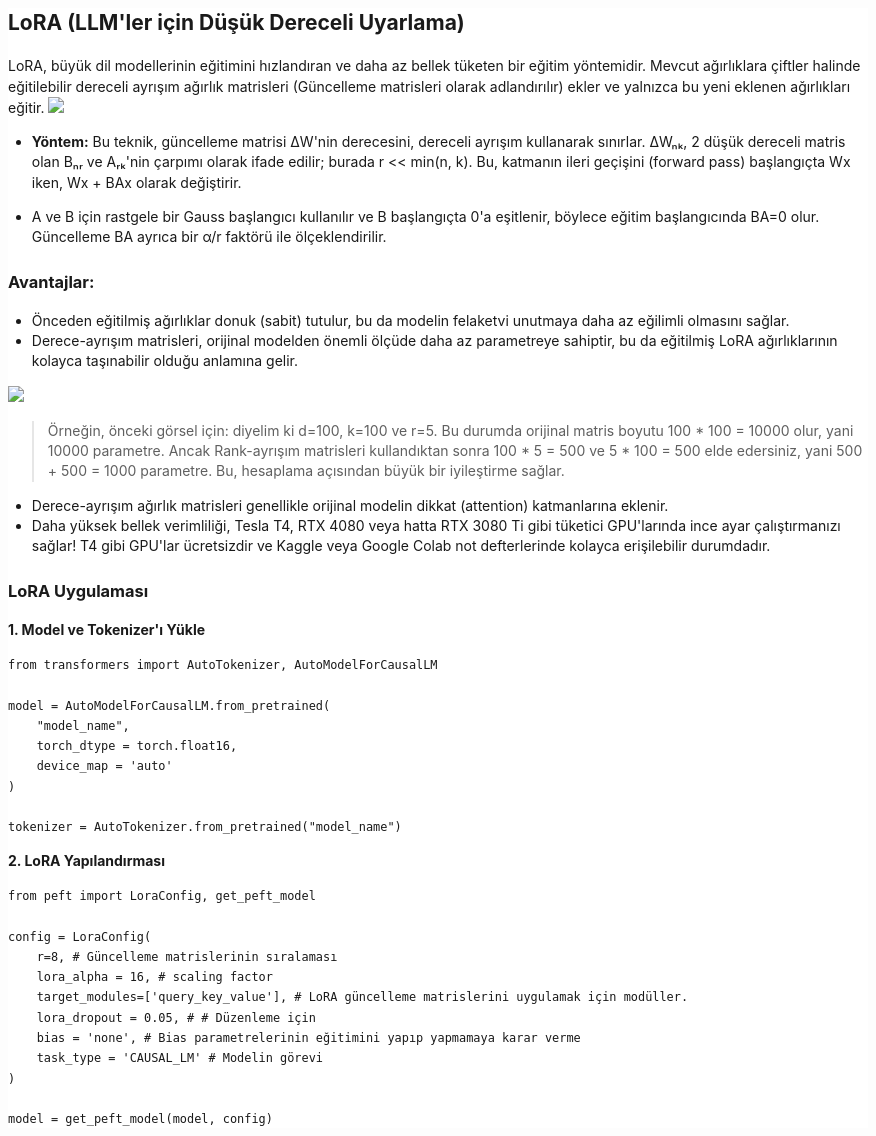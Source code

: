 ## LoRA (LLM'ler için Düşük Dereceli Uyarlama)
LoRA, büyük dil modellerinin eğitimini hızlandıran ve daha az bellek tüketen bir eğitim yöntemidir. Mevcut ağırlıklara çiftler halinde eğitilebilir dereceli ayrışım ağırlık matrisleri (Güncelleme matrisleri olarak adlandırılır) ekler ve yalnızca bu yeni eklenen ağırlıkları eğitir.
<kbd>
 <img width="600" src="https://images.ctfassets.net/xjan103pcp94/6fct47v2q8PU36X9A1TUzN/62bf8834293c1ec4a7e591f42ed1ffd1/pretrainined-weights-diagram-lora-blog.png">
</kbd>

* **Yöntem:** Bu teknik, güncelleme matrisi ΔW'nin derecesini, dereceli ayrışım kullanarak sınırlar. ΔWₙₖ, 2 düşük dereceli matris olan Bₙᵣ ve Aᵣₖ'nin çarpımı olarak ifade edilir; burada r << min(n, k). Bu, katmanın ileri geçişini (forward pass) başlangıçta Wx iken, Wx + BAx olarak değiştirir.

* A ve B için rastgele bir Gauss başlangıcı kullanılır ve B başlangıçta 0'a eşitlenir, böylece eğitim başlangıcında BA=0 olur. Güncelleme BA ayrıca bir α/r faktörü ile ölçeklendirilir.

### **Avantajlar:**
 * Önceden eğitilmiş ağırlıklar donuk (sabit) tutulur, bu da modelin felaketvi unutmaya daha az eğilimli olmasını sağlar.
 * Derece-ayrışım matrisleri, orijinal modelden önemli ölçüde daha az parametreye sahiptir, bu da eğitilmiş LoRA ağırlıklarının kolayca taşınabilir olduğu anlamına gelir.
<kbd>
 <img width="600" src="https://miro.medium.com/v2/resize:fit:640/format:webp/1*F7uWJePoMc6Qc1O2WxmQqQ.png">
</kbd>

> Örneğin, önceki görsel için: diyelim ki d=100, k=100 ve r=5. Bu durumda orijinal matris boyutu 100 * 100 = 10000 olur, yani 10000 parametre. 
> Ancak Rank-ayrışım matrisleri kullandıktan sonra 100 * 5 = 500 ve 5 * 100 = 500 elde edersiniz, yani 500 + 500 = 1000 parametre. Bu, hesaplama açısından büyük bir iyileştirme sağlar.

* Derece-ayrışım ağırlık matrisleri genellikle orijinal modelin dikkat (attention) katmanlarına eklenir.
* Daha yüksek bellek verimliliği, Tesla T4, RTX 4080 veya hatta RTX 3080 Ti gibi tüketici GPU'larında ince ayar çalıştırmanızı sağlar! T4 gibi GPU'lar ücretsizdir ve Kaggle veya Google Colab not defterlerinde kolayca erişilebilir durumdadır.

### LoRA Uygulaması
**1. Model ve Tokenizer'ı Yükle**
```
from transformers import AutoTokenizer, AutoModelForCausalLM

model = AutoModelForCausalLM.from_pretrained(
    "model_name",
    torch_dtype = torch.float16,
    device_map = 'auto'
)

tokenizer = AutoTokenizer.from_pretrained("model_name")
```

**2. LoRA Yapılandırması**
```
from peft import LoraConfig, get_peft_model

config = LoraConfig(
    r=8, # Güncelleme matrislerinin sıralaması
    lora_alpha = 16, # scaling factor
    target_modules=['query_key_value'], # LoRA güncelleme matrislerini uygulamak için modüller.
    lora_dropout = 0.05, # # Düzenleme için
    bias = 'none', # Bias parametrelerinin eğitimini yapıp yapmamaya karar verme
    task_type = 'CAUSAL_LM' # Modelin görevi
)

model = get_peft_model(model, config)     
```